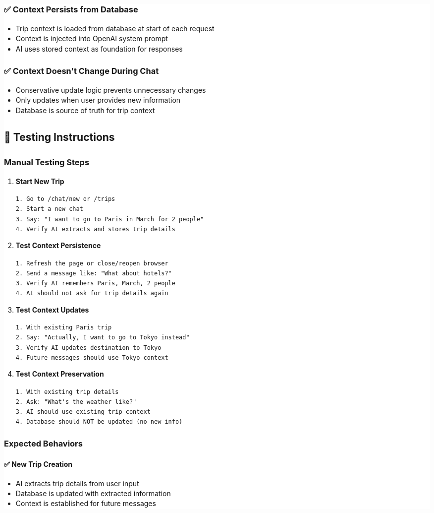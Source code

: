 ### ✅ Context Persists from Database
- Trip context is loaded from database at start of each request
- Context is injected into OpenAI system prompt
- AI uses stored context as foundation for responses

### ✅ Context Doesn't Change During Chat
- Conservative update logic prevents unnecessary changes
- Only updates when user provides new information
- Database is source of truth for trip context

## 🧪 Testing Instructions

### Manual Testing Steps

1. **Start New Trip**
   ```
   1. Go to /chat/new or /trips
   2. Start a new chat
   3. Say: "I want to go to Paris in March for 2 people"
   4. Verify AI extracts and stores trip details
   ```

2. **Test Context Persistence**
   ```
   1. Refresh the page or close/reopen browser
   2. Send a message like: "What about hotels?"
   3. Verify AI remembers Paris, March, 2 people
   4. AI should not ask for trip details again
   ```

3. **Test Context Updates**
   ```
   1. With existing Paris trip
   2. Say: "Actually, I want to go to Tokyo instead"
   3. Verify AI updates destination to Tokyo
   4. Future messages should use Tokyo context
   ```

4. **Test Context Preservation**
   ```
   1. With existing trip details
   2. Ask: "What's the weather like?"
   3. AI should use existing trip context
   4. Database should NOT be updated (no new info)
   ```

### Expected Behaviors

#### ✅ New Trip Creation
- AI extracts trip details from user input
- Database is updated with extracted information
- Context is established for future messages
